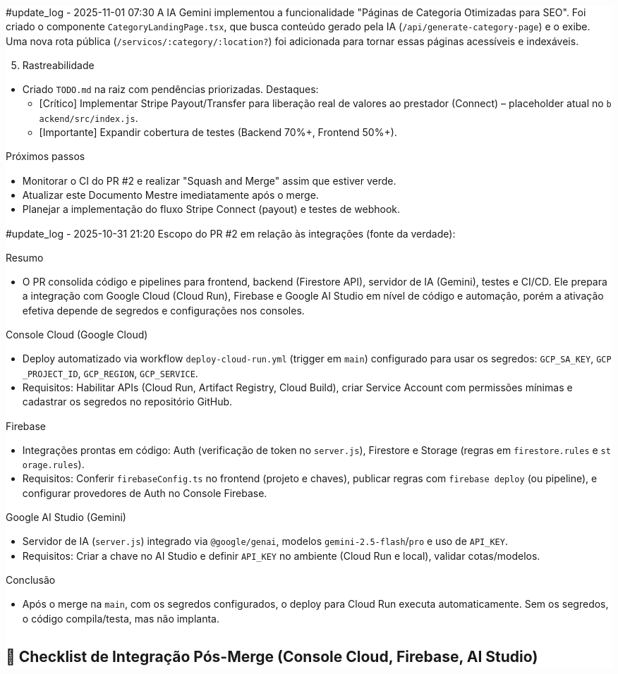 #update_log - 2025-11-01 07:30
A IA Gemini implementou a funcionalidade "Páginas de Categoria Otimizadas para SEO". Foi criado o componente `CategoryLandingPage.tsx`, que busca conteúdo gerado pela IA (`/api/generate-category-page`) e o exibe. Uma nova rota pública (`/servicos/:category/:location?`) foi adicionada para tornar essas páginas acessíveis e indexáveis.

5. Rastreabilidade

- Criado `TODO.md` na raiz com pendências priorizadas. Destaques:
  - [Crítico] Implementar Stripe Payout/Transfer para liberação real de valores ao prestador (Connect) – placeholder atual no `backend/src/index.js`.
  - [Importante] Expandir cobertura de testes (Backend 70%+, Frontend 50%+).

Próximos passos

- Monitorar o CI do PR #2 e realizar "Squash and Merge" assim que estiver verde.
- Atualizar este Documento Mestre imediatamente após o merge.
- Planejar a implementação do fluxo Stripe Connect (payout) e testes de webhook.

#update_log - 2025-10-31 21:20
Escopo do PR #2 em relação às integrações (fonte da verdade):

Resumo

- O PR consolida código e pipelines para frontend, backend (Firestore API), servidor de IA (Gemini), testes e CI/CD. Ele prepara a integração com Google Cloud (Cloud Run), Firebase e Google AI Studio em nível de código e automação, porém a ativação efetiva depende de segredos e configurações nos consoles.

Console Cloud (Google Cloud)

- Deploy automatizado via workflow `deploy-cloud-run.yml` (trigger em `main`) configurado para usar os segredos: `GCP_SA_KEY`, `GCP_PROJECT_ID`, `GCP_REGION`, `GCP_SERVICE`.
- Requisitos: Habilitar APIs (Cloud Run, Artifact Registry, Cloud Build), criar Service Account com permissões mínimas e cadastrar os segredos no repositório GitHub.

Firebase

- Integrações prontas em código: Auth (verificação de token no `server.js`), Firestore e Storage (regras em `firestore.rules` e `storage.rules`).
- Requisitos: Conferir `firebaseConfig.ts` no frontend (projeto e chaves), publicar regras com `firebase deploy` (ou pipeline), e configurar provedores de Auth no Console Firebase.

Google AI Studio (Gemini)

- Servidor de IA (`server.js`) integrado via `@google/genai`, modelos `gemini-2.5-flash`/`pro` e uso de `API_KEY`.
- Requisitos: Criar a chave no AI Studio e definir `API_KEY` no ambiente (Cloud Run e local), validar cotas/modelos.

Conclusão

- Após o merge na `main`, com os segredos configurados, o deploy para Cloud Run executa automaticamente. Sem os segredos, o código compila/testa, mas não implanta.

## 🔧 Checklist de Integração Pós-Merge (Console Cloud, Firebase, AI Studio)
